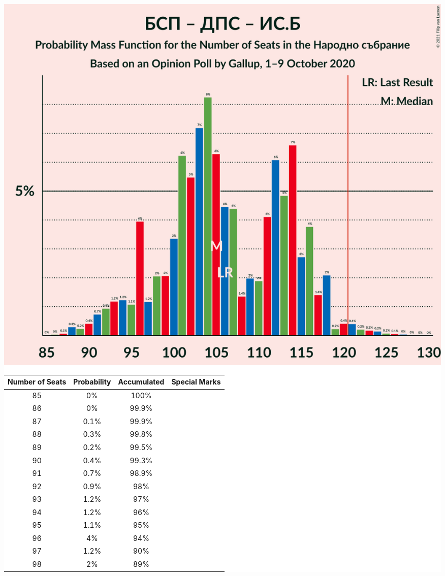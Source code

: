 ![Graph with seats probability mass function not yet produced](2020-10-09-Gallup-coalitions-seats-pmf-бсп–дпс–исб.png "Seats Probability Mass Function")

| Number of Seats | Probability | Accumulated | Special Marks |
|:---------------:|:-----------:|:-----------:|:-------------:|
| 85 | 0% | 100% |  |
| 86 | 0% | 99.9% |  |
| 87 | 0.1% | 99.9% |  |
| 88 | 0.3% | 99.8% |  |
| 89 | 0.2% | 99.5% |  |
| 90 | 0.4% | 99.3% |  |
| 91 | 0.7% | 98.9% |  |
| 92 | 0.9% | 98% |  |
| 93 | 1.2% | 97% |  |
| 94 | 1.2% | 96% |  |
| 95 | 1.1% | 95% |  |
| 96 | 4% | 94% |  |
| 97 | 1.2% | 90% |  |
| 98 | 2% | 89% |  |